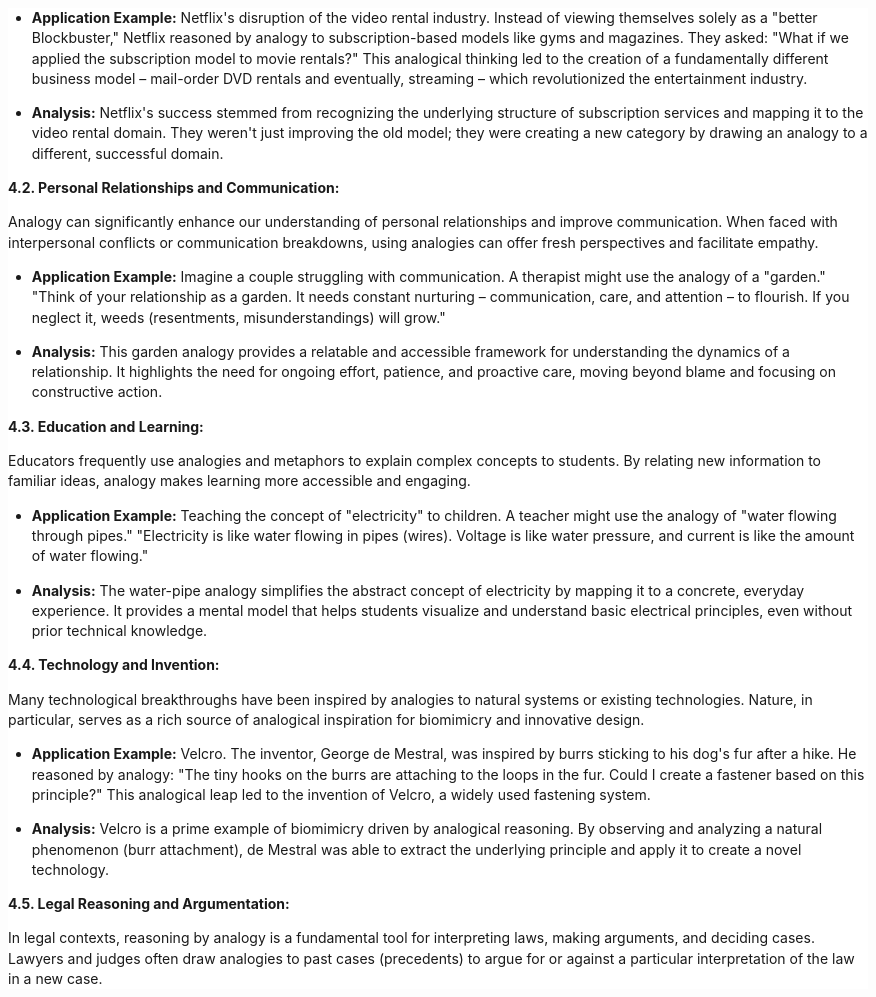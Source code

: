 * **Application Example:**  Netflix's disruption of the video rental industry.  Instead of viewing themselves solely as a "better Blockbuster," Netflix reasoned by analogy to subscription-based models like gyms and magazines.  They asked: "What if we applied the subscription model to movie rentals?" This analogical thinking led to the creation of a fundamentally different business model – mail-order DVD rentals and eventually, streaming – which revolutionized the entertainment industry.

* **Analysis:**  Netflix's success stemmed from recognizing the underlying structure of subscription services and mapping it to the video rental domain.  They weren't just improving the old model; they were creating a new category by drawing an analogy to a different, successful domain.

**4.2. Personal Relationships and Communication:**

Analogy can significantly enhance our understanding of personal relationships and improve communication.  When faced with interpersonal conflicts or communication breakdowns, using analogies can offer fresh perspectives and facilitate empathy.

* **Application Example:**  Imagine a couple struggling with communication.  A therapist might use the analogy of a "garden."  "Think of your relationship as a garden.  It needs constant nurturing – communication, care, and attention – to flourish. If you neglect it, weeds (resentments, misunderstandings) will grow."

* **Analysis:**  This garden analogy provides a relatable and accessible framework for understanding the dynamics of a relationship.  It highlights the need for ongoing effort, patience, and proactive care, moving beyond blame and focusing on constructive action.

**4.3. Education and Learning:**

Educators frequently use analogies and metaphors to explain complex concepts to students.  By relating new information to familiar ideas, analogy makes learning more accessible and engaging.

* **Application Example:**  Teaching the concept of "electricity" to children.  A teacher might use the analogy of "water flowing through pipes."  "Electricity is like water flowing in pipes (wires).  Voltage is like water pressure, and current is like the amount of water flowing."

* **Analysis:**  The water-pipe analogy simplifies the abstract concept of electricity by mapping it to a concrete, everyday experience.  It provides a mental model that helps students visualize and understand basic electrical principles, even without prior technical knowledge.

**4.4. Technology and Invention:**

Many technological breakthroughs have been inspired by analogies to natural systems or existing technologies.  Nature, in particular, serves as a rich source of analogical inspiration for biomimicry and innovative design.

* **Application Example:**  Velcro.  The inventor, George de Mestral, was inspired by burrs sticking to his dog's fur after a hike. He reasoned by analogy: "The tiny hooks on the burrs are attaching to the loops in the fur.  Could I create a fastener based on this principle?" This analogical leap led to the invention of Velcro, a widely used fastening system.

* **Analysis:**  Velcro is a prime example of biomimicry driven by analogical reasoning.  By observing and analyzing a natural phenomenon (burr attachment), de Mestral was able to extract the underlying principle and apply it to create a novel technology.

**4.5. Legal Reasoning and Argumentation:**

In legal contexts, reasoning by analogy is a fundamental tool for interpreting laws, making arguments, and deciding cases.  Lawyers and judges often draw analogies to past cases (precedents) to argue for or against a particular interpretation of the law in a new case.
